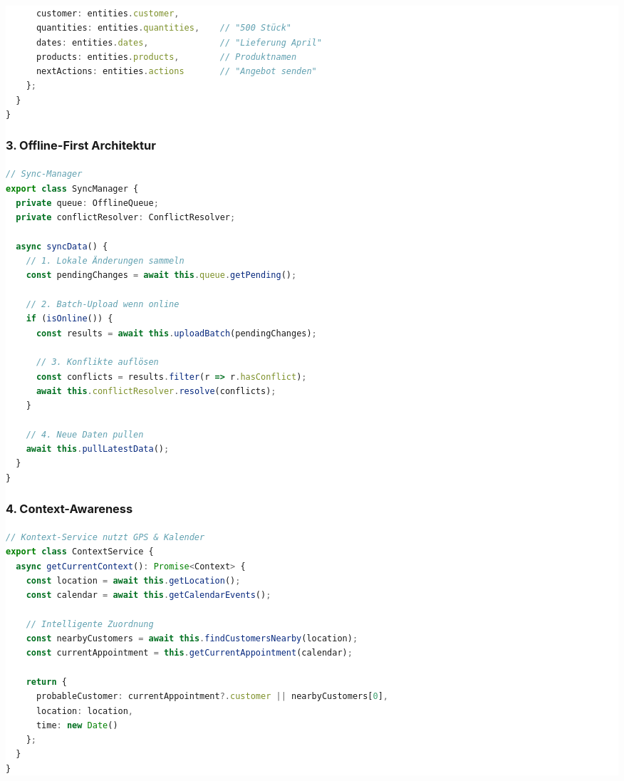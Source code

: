 ```typescript
      customer: entities.customer,
      quantities: entities.quantities,    // "500 Stück"
      dates: entities.dates,              // "Lieferung April"
      products: entities.products,        // Produktnamen
      nextActions: entities.actions       // "Angebot senden"
    };
  }
}
```

### 3. Offline-First Architektur

```typescript
// Sync-Manager
export class SyncManager {
  private queue: OfflineQueue;
  private conflictResolver: ConflictResolver;
  
  async syncData() {
    // 1. Lokale Änderungen sammeln
    const pendingChanges = await this.queue.getPending();
    
    // 2. Batch-Upload wenn online
    if (isOnline()) {
      const results = await this.uploadBatch(pendingChanges);
      
      // 3. Konflikte auflösen
      const conflicts = results.filter(r => r.hasConflict);
      await this.conflictResolver.resolve(conflicts);
    }
    
    // 4. Neue Daten pullen
    await this.pullLatestData();
  }
}
```

### 4. Context-Awareness

```typescript
// Kontext-Service nutzt GPS & Kalender
export class ContextService {
  async getCurrentContext(): Promise<Context> {
    const location = await this.getLocation();
    const calendar = await this.getCalendarEvents();
    
    // Intelligente Zuordnung
    const nearbyCustomers = await this.findCustomersNearby(location);
    const currentAppointment = this.getCurrentAppointment(calendar);
    
    return {
      probableCustomer: currentAppointment?.customer || nearbyCustomers[0],
      location: location,
      time: new Date()
    };
  }
}
```
